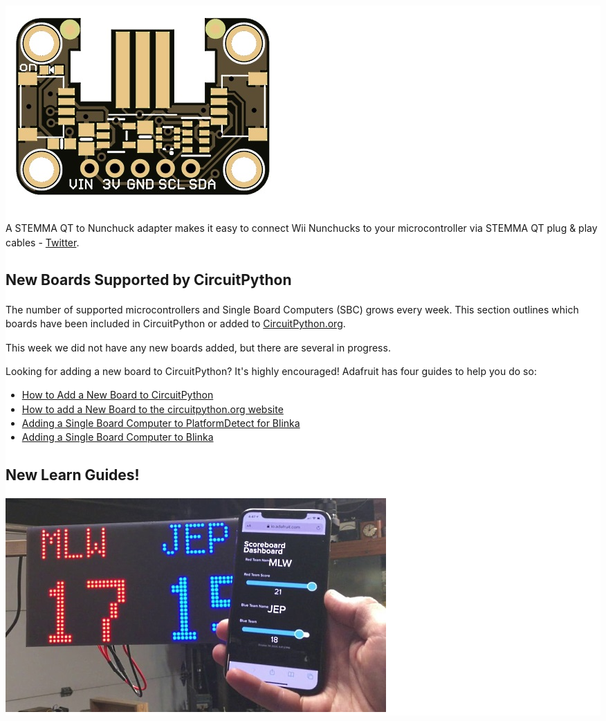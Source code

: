 [![STEMMA QT to Nunchuck adapter](../assets/20201027/20201027nun.jpg)](https://twitter.com/adafruit/status/1319744657522413571)

A STEMMA QT to Nunchuck adapter makes it easy to connect Wii Nunchucks to your microcontroller via STEMMA QT plug & play cables - [Twitter](https://twitter.com/adafruit/status/1319744657522413571).

## New Boards Supported by CircuitPython

The number of supported microcontrollers and Single Board Computers (SBC) grows every week. This section outlines which boards have been included in CircuitPython or added to [CircuitPython.org](https://circuitpython.org/).

This week we did not have any new boards added, but there are several in progress.

Looking for adding a new board to CircuitPython? It's highly encouraged! Adafruit has four guides to help you do so:

- [How to Add a New Board to CircuitPython](https://learn.adafruit.com/how-to-add-a-new-board-to-circuitpython/overview)
- [How to add a New Board to the circuitpython.org website](https://learn.adafruit.com/how-to-add-a-new-board-to-the-circuitpython-org-website)
- [Adding a Single Board Computer to PlatformDetect for Blinka](https://learn.adafruit.com/adding-a-single-board-computer-to-platformdetect-for-blinka)
- [Adding a Single Board Computer to Blinka](https://learn.adafruit.com/adding-a-single-board-computer-to-blinka)

## New Learn Guides!

[![New Learn Guides](../assets/20201027/20201027learn.jpg)](https://learn.adafruit.com/)
